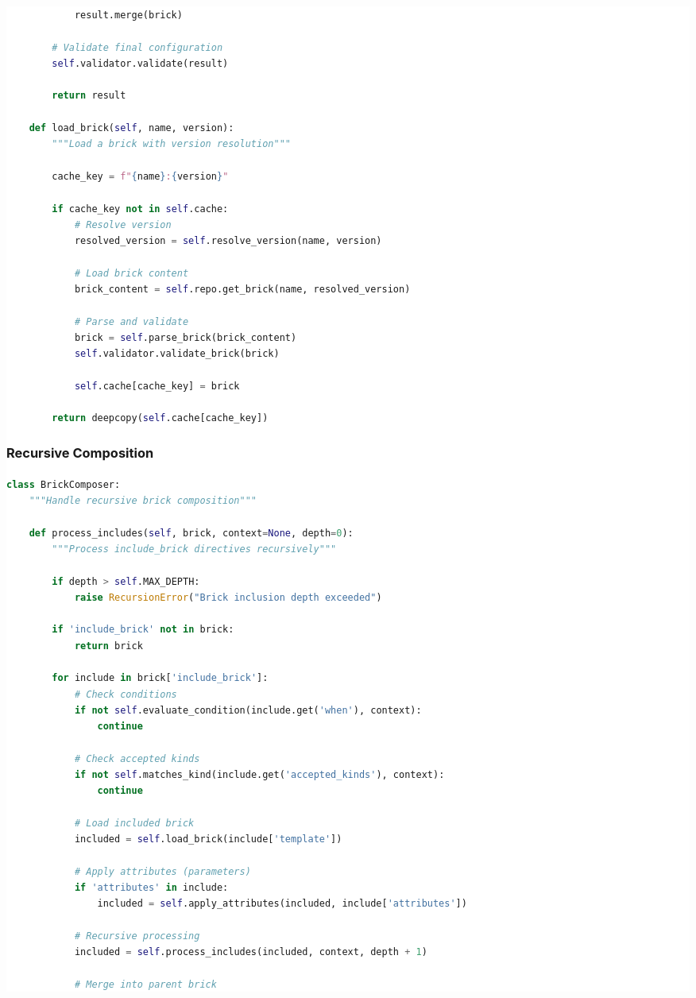 ```python
            result.merge(brick)
            
        # Validate final configuration
        self.validator.validate(result)
        
        return result
        
    def load_brick(self, name, version):
        """Load a brick with version resolution"""
        
        cache_key = f"{name}:{version}"
        
        if cache_key not in self.cache:
            # Resolve version
            resolved_version = self.resolve_version(name, version)
            
            # Load brick content
            brick_content = self.repo.get_brick(name, resolved_version)
            
            # Parse and validate
            brick = self.parse_brick(brick_content)
            self.validator.validate_brick(brick)
            
            self.cache[cache_key] = brick
            
        return deepcopy(self.cache[cache_key])
```

### Recursive Composition

```python
class BrickComposer:
    """Handle recursive brick composition"""
    
    def process_includes(self, brick, context=None, depth=0):
        """Process include_brick directives recursively"""
        
        if depth > self.MAX_DEPTH:
            raise RecursionError("Brick inclusion depth exceeded")
            
        if 'include_brick' not in brick:
            return brick
            
        for include in brick['include_brick']:
            # Check conditions
            if not self.evaluate_condition(include.get('when'), context):
                continue
                
            # Check accepted kinds
            if not self.matches_kind(include.get('accepted_kinds'), context):
                continue
                
            # Load included brick
            included = self.load_brick(include['template'])
            
            # Apply attributes (parameters)
            if 'attributes' in include:
                included = self.apply_attributes(included, include['attributes'])
                
            # Recursive processing
            included = self.process_includes(included, context, depth + 1)
            
            # Merge into parent brick
```